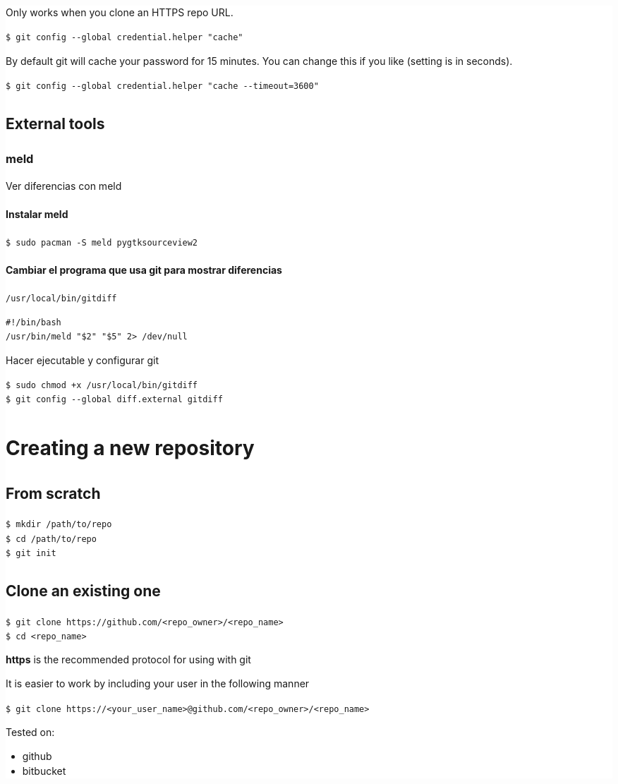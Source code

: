 Only works when you clone an HTTPS repo URL.

    $ git config --global credential.helper "cache"

By default git will cache your password for 15 minutes. You can change this if
you like (setting is in seconds).

    $ git config --global credential.helper "cache --timeout=3600"

## External tools

### meld

Ver diferencias con meld

#### Instalar meld

    $ sudo pacman -S meld pygtksourceview2

#### Cambiar el programa que usa git para mostrar diferencias

`/usr/local/bin/gitdiff`

    #!/bin/bash
    /usr/bin/meld "$2" "$5" 2> /dev/null

Hacer ejecutable y configurar git

    $ sudo chmod +x /usr/local/bin/gitdiff
    $ git config --global diff.external gitdiff


# Creating a new repository

## From scratch

    $ mkdir /path/to/repo
    $ cd /path/to/repo
    $ git init

## Clone an existing one

    $ git clone https://github.com/<repo_owner>/<repo_name>
    $ cd <repo_name>

**https** is the recommended protocol for using with git

It is easier to work by including your user in the following manner

    $ git clone https://<your_user_name>@github.com/<repo_owner>/<repo_name>

Tested on:

* github
* bitbucket
